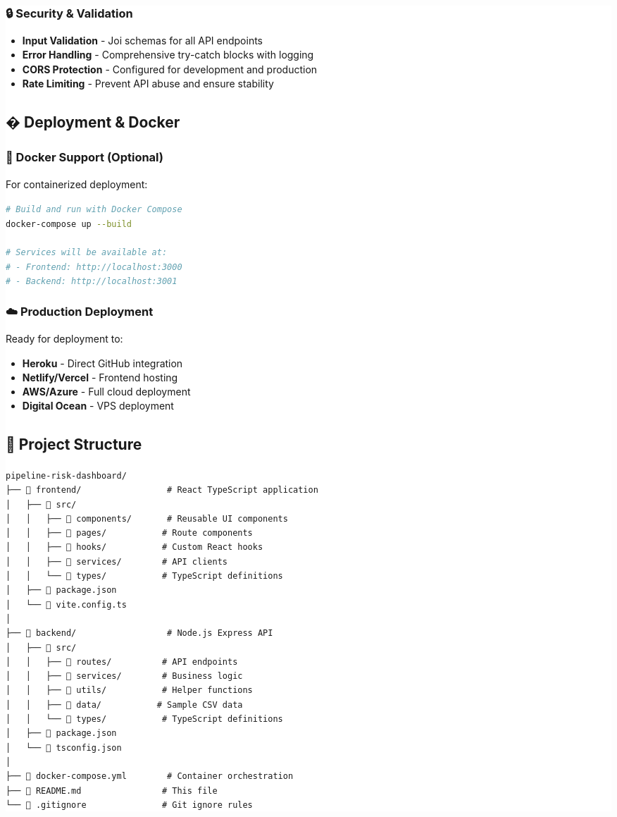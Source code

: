 ### **🔒 Security & Validation**
- **Input Validation** - Joi schemas for all API endpoints
- **Error Handling** - Comprehensive try-catch blocks with logging  
- **CORS Protection** - Configured for development and production
- **Rate Limiting** - Prevent API abuse and ensure stability

## � Deployment & Docker

### **🐳 Docker Support (Optional)**
For containerized deployment:

```bash
# Build and run with Docker Compose
docker-compose up --build

# Services will be available at:
# - Frontend: http://localhost:3000  
# - Backend: http://localhost:3001
```

### **☁️ Production Deployment**
Ready for deployment to:
- **Heroku** - Direct GitHub integration
- **Netlify/Vercel** - Frontend hosting
- **AWS/Azure** - Full cloud deployment
- **Digital Ocean** - VPS deployment

## 📁 Project Structure

```
pipeline-risk-dashboard/
├── 📁 frontend/                 # React TypeScript application
│   ├── 📁 src/
│   │   ├── 📁 components/       # Reusable UI components
│   │   ├── 📁 pages/           # Route components
│   │   ├── 📁 hooks/           # Custom React hooks  
│   │   ├── 📁 services/        # API clients
│   │   └── 📁 types/           # TypeScript definitions
│   ├── 📄 package.json
│   └── 📄 vite.config.ts
│
├── 📁 backend/                  # Node.js Express API
│   ├── 📁 src/
│   │   ├── 📁 routes/          # API endpoints
│   │   ├── 📁 services/        # Business logic
│   │   ├── 📁 utils/           # Helper functions
│   │   ├── 📁 data/           # Sample CSV data
│   │   └── 📁 types/           # TypeScript definitions
│   ├── 📄 package.json
│   └── 📄 tsconfig.json
│
├── 📄 docker-compose.yml        # Container orchestration
├── 📄 README.md                # This file
└── 📄 .gitignore               # Git ignore rules
```
